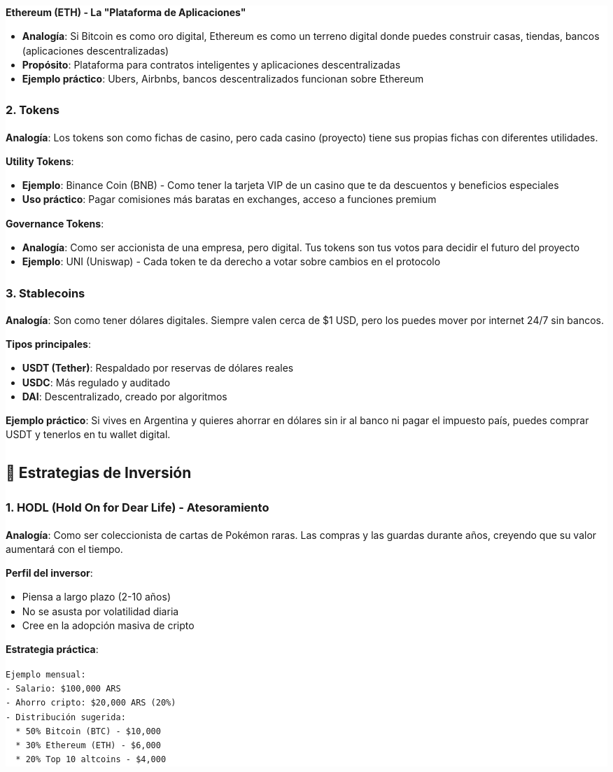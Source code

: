 **Ethereum (ETH) - La "Plataforma de Aplicaciones"**

* **Analogía**: Si Bitcoin es como oro digital, Ethereum es como un terreno digital donde puedes construir casas, tiendas, bancos (aplicaciones descentralizadas)
* **Propósito**: Plataforma para contratos inteligentes y aplicaciones descentralizadas
* **Ejemplo práctico**: Ubers, Airbnbs, bancos descentralizados funcionan sobre Ethereum

### 2. Tokens

**Analogía**: Los tokens son como fichas de casino, pero cada casino (proyecto) tiene sus propias fichas con diferentes utilidades.

**Utility Tokens**:

* **Ejemplo**: Binance Coin (BNB) - Como tener la tarjeta VIP de un casino que te da descuentos y beneficios especiales
* **Uso práctico**: Pagar comisiones más baratas en exchanges, acceso a funciones premium

**Governance Tokens**:

* **Analogía**: Como ser accionista de una empresa, pero digital. Tus tokens son tus votos para decidir el futuro del proyecto
* **Ejemplo**: UNI (Uniswap) - Cada token te da derecho a votar sobre cambios en el protocolo

### 3. Stablecoins

**Analogía**: Son como tener dólares digitales. Siempre valen cerca de \$1 USD, pero los puedes mover por internet 24/7 sin bancos.

**Tipos principales**:

* **USDT (Tether)**: Respaldado por reservas de dólares reales
* **USDC**: Más regulado y auditado
* **DAI**: Descentralizado, creado por algoritmos

**Ejemplo práctico**: Si vives en Argentina y quieres ahorrar en dólares sin ir al banco ni pagar el impuesto país, puedes comprar USDT y tenerlos en tu wallet digital.

## 🎯 Estrategias de Inversión

### 1. HODL (Hold On for Dear Life) - Atesoramiento

**Analogía**: Como ser coleccionista de cartas de Pokémon raras. Las compras y las guardas durante años, creyendo que su valor aumentará con el tiempo.

**Perfil del inversor**:

* Piensa a largo plazo (2-10 años)
* No se asusta por volatilidad diaria
* Cree en la adopción masiva de cripto

**Estrategia práctica**:

```
Ejemplo mensual:
- Salario: $100,000 ARS
- Ahorro cripto: $20,000 ARS (20%)
- Distribución sugerida:
  * 50% Bitcoin (BTC) - $10,000
  * 30% Ethereum (ETH) - $6,000  
  * 20% Top 10 altcoins - $4,000
```
